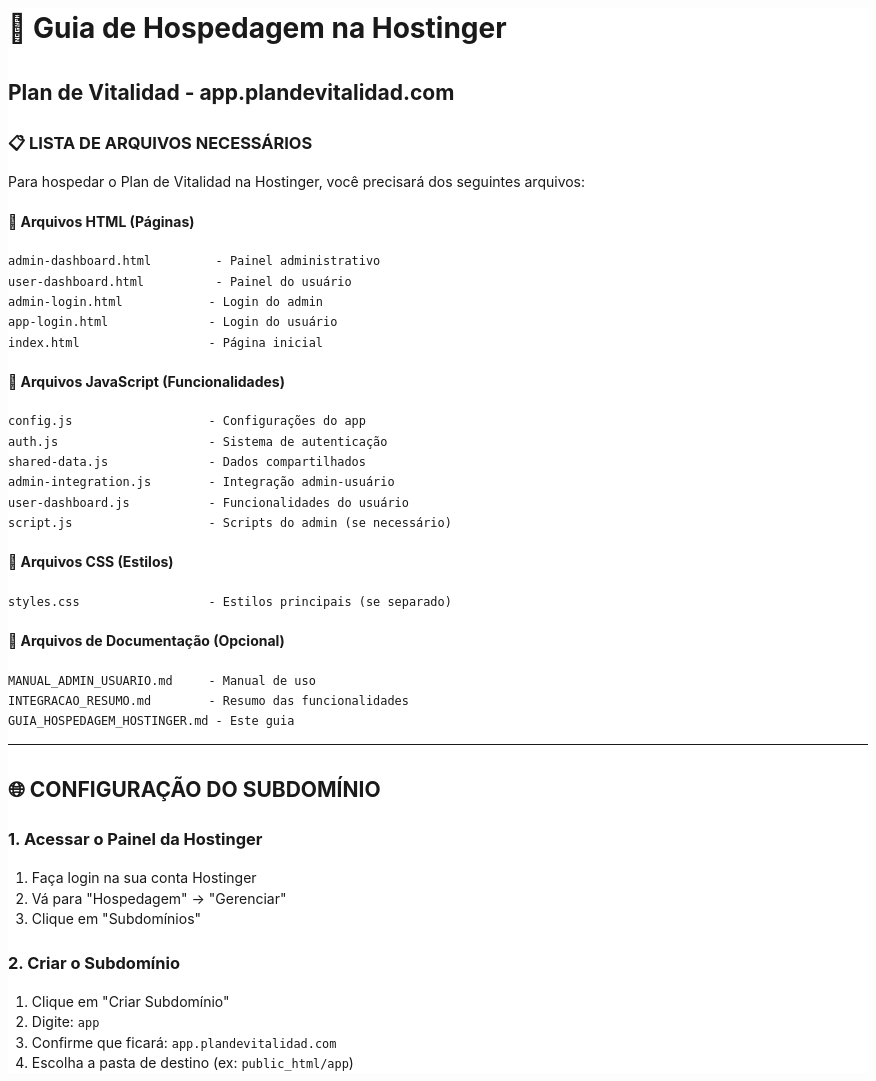 # 🚀 Guia de Hospedagem na Hostinger
## Plan de Vitalidad - app.plandevitalidad.com

### 📋 **LISTA DE ARQUIVOS NECESSÁRIOS**

Para hospedar o Plan de Vitalidad na Hostinger, você precisará dos seguintes arquivos:

#### **📁 Arquivos HTML (Páginas)**
```
admin-dashboard.html         - Painel administrativo
user-dashboard.html          - Painel do usuário
admin-login.html            - Login do admin
app-login.html              - Login do usuário
index.html                  - Página inicial
```

#### **📁 Arquivos JavaScript (Funcionalidades)**
```
config.js                   - Configurações do app
auth.js                     - Sistema de autenticação
shared-data.js              - Dados compartilhados
admin-integration.js        - Integração admin-usuário
user-dashboard.js           - Funcionalidades do usuário
script.js                   - Scripts do admin (se necessário)
```

#### **📁 Arquivos CSS (Estilos)**
```
styles.css                  - Estilos principais (se separado)
```

#### **📁 Arquivos de Documentação (Opcional)**
```
MANUAL_ADMIN_USUARIO.md     - Manual de uso
INTEGRACAO_RESUMO.md        - Resumo das funcionalidades
GUIA_HOSPEDAGEM_HOSTINGER.md - Este guia
```

---

## 🌐 **CONFIGURAÇÃO DO SUBDOMÍNIO**

### **1. Acessar o Painel da Hostinger**
1. Faça login na sua conta Hostinger
2. Vá para "Hospedagem" → "Gerenciar"
3. Clique em "Subdomínios"

### **2. Criar o Subdomínio**
1. Clique em "Criar Subdomínio"
2. Digite: `app`
3. Confirme que ficará: `app.plandevitalidad.com`
4. Escolha a pasta de destino (ex: `public_html/app`)
